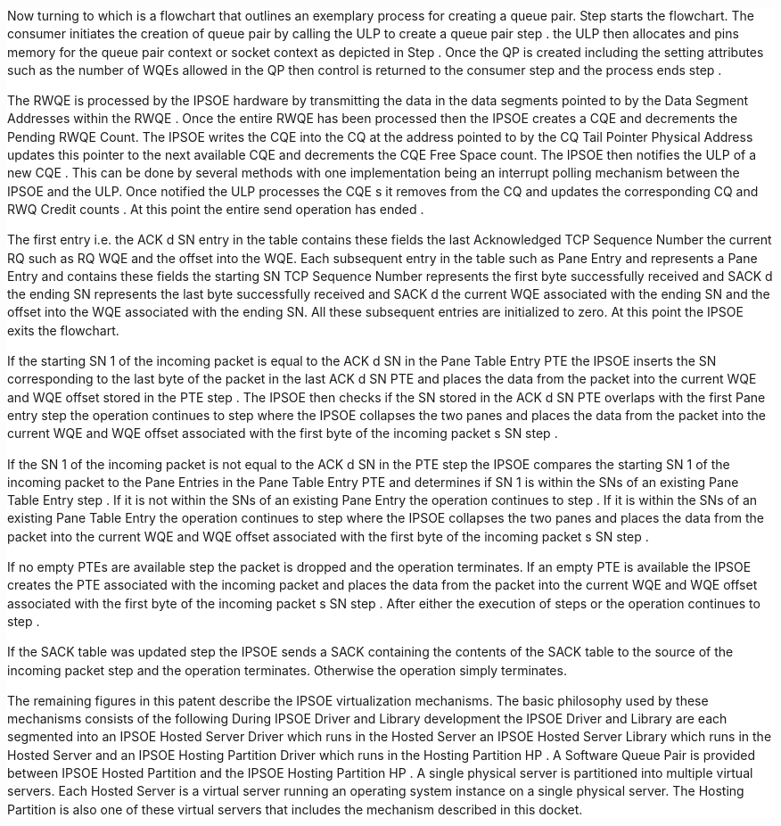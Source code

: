 Now turning to which is a flowchart that outlines an exemplary process for creating a queue pair. Step starts the flowchart. The consumer initiates the creation of queue pair by calling the ULP to create a queue pair step . the ULP then allocates and pins memory for the queue pair context or socket context as depicted in Step . Once the QP is created including the setting attributes such as the number of WQEs allowed in the QP then control is returned to the consumer step and the process ends step .

The RWQE is processed by the IPSOE hardware by transmitting the data in the data segments pointed to by the Data Segment Addresses within the RWQE . Once the entire RWQE has been processed then the IPSOE creates a CQE and decrements the Pending RWQE Count. The IPSOE writes the CQE into the CQ at the address pointed to by the CQ Tail Pointer Physical Address updates this pointer to the next available CQE and decrements the CQE Free Space count. The IPSOE then notifies the ULP of a new CQE . This can be done by several methods with one implementation being an interrupt polling mechanism between the IPSOE and the ULP. Once notified the ULP processes the CQE s it removes from the CQ and updates the corresponding CQ and RWQ Credit counts . At this point the entire send operation has ended .

The first entry i.e. the ACK d SN entry in the table contains these fields the last Acknowledged TCP Sequence Number the current RQ such as RQ WQE and the offset into the WQE. Each subsequent entry in the table such as Pane Entry and represents a Pane Entry and contains these fields the starting SN TCP Sequence Number represents the first byte successfully received and SACK d the ending SN represents the last byte successfully received and SACK d the current WQE associated with the ending SN and the offset into the WQE associated with the ending SN. All these subsequent entries are initialized to zero. At this point the IPSOE exits the flowchart.

If the starting SN 1 of the incoming packet is equal to the ACK d SN in the Pane Table Entry PTE the IPSOE inserts the SN corresponding to the last byte of the packet in the last ACK d SN PTE and places the data from the packet into the current WQE and WQE offset stored in the PTE step . The IPSOE then checks if the SN stored in the ACK d SN PTE overlaps with the first Pane entry step the operation continues to step where the IPSOE collapses the two panes and places the data from the packet into the current WQE and WQE offset associated with the first byte of the incoming packet s SN step .

If the SN 1 of the incoming packet is not equal to the ACK d SN in the PTE step the IPSOE compares the starting SN 1 of the incoming packet to the Pane Entries in the Pane Table Entry PTE and determines if SN 1 is within the SNs of an existing Pane Table Entry step . If it is not within the SNs of an existing Pane Entry the operation continues to step . If it is within the SNs of an existing Pane Table Entry the operation continues to step where the IPSOE collapses the two panes and places the data from the packet into the current WQE and WQE offset associated with the first byte of the incoming packet s SN step .

If no empty PTEs are available step the packet is dropped and the operation terminates. If an empty PTE is available the IPSOE creates the PTE associated with the incoming packet and places the data from the packet into the current WQE and WQE offset associated with the first byte of the incoming packet s SN step . After either the execution of steps or the operation continues to step .

If the SACK table was updated step the IPSOE sends a SACK containing the contents of the SACK table to the source of the incoming packet step and the operation terminates. Otherwise the operation simply terminates.

The remaining figures in this patent describe the IPSOE virtualization mechanisms. The basic philosophy used by these mechanisms consists of the following During IPSOE Driver and Library development the IPSOE Driver and Library are each segmented into an IPSOE Hosted Server Driver which runs in the Hosted Server an IPSOE Hosted Server Library which runs in the Hosted Server and an IPSOE Hosting Partition Driver which runs in the Hosting Partition HP . A Software Queue Pair is provided between IPSOE Hosted Partition and the IPSOE Hosting Partition HP . A single physical server is partitioned into multiple virtual servers. Each Hosted Server is a virtual server running an operating system instance on a single physical server. The Hosting Partition is also one of these virtual servers that includes the mechanism described in this docket.
